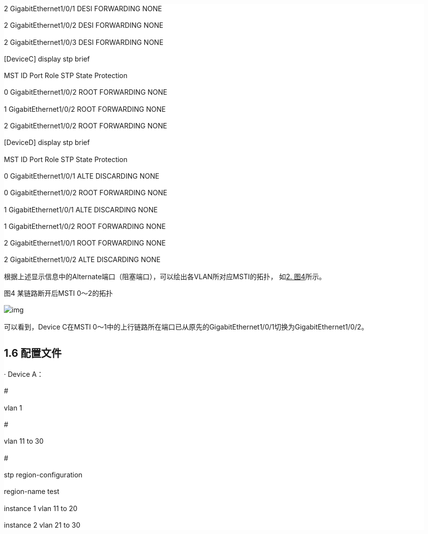  2    GigabitEthernet1/0/1        DESI FORWARDING NONE

 2    GigabitEthernet1/0/2        DESI FORWARDING NONE

 2    GigabitEthernet1/0/3        DESI FORWARDING NONE

[DeviceC] display stp brief

 MST ID  Port                   Role STP State  Protection

 0    GigabitEthernet1/0/2        ROOT FORWARDING NONE

 1    GigabitEthernet1/0/2        ROOT FORWARDING NONE

 2    GigabitEthernet1/0/2        ROOT FORWARDING NONE

[DeviceD] display stp brief

 MST ID  Port                Role STP State  Protection

 0    GigabitEthernet1/0/1        ALTE DISCARDING NONE

 0    GigabitEthernet1/0/2        ROOT FORWARDING NONE

 1    GigabitEthernet1/0/1         ALTE DISCARDING NONE

 1    GigabitEthernet1/0/2        ROOT FORWARDING NONE

 2    GigabitEthernet1/0/1        ROOT FORWARDING NONE

 2    GigabitEthernet1/0/2        ALTE DISCARDING NONE

根据上述显示信息中的Alternate端口（阻塞端口），可以绘出各VLAN所对应MSTI的拓扑，
 如[2. 图4](https://www.h3c.com/cn/d_202303/1816250_30005_0.htm#_Ref391475735)所示。

图4 某链路断开后MSTI 0～2的拓扑

![img](https://resource.h3c.com/cn/202303/28/20230328_8774721_x_Img_x_png_3_1816250_30005_0.png)

 

可以看到，Device C在MSTI 0～1中的上行链路所在端口已从原先的GigabitEthernet1/0/1切换为GigabitEthernet1/0/2。

## 1.6 配置文件

·   Device A： 

\#

vlan 1

\#

vlan 11 to 30

\#

stp region-configuration

 region-name test

 instance 1 vlan 11 to 20

 instance 2 vlan 21 to 30
